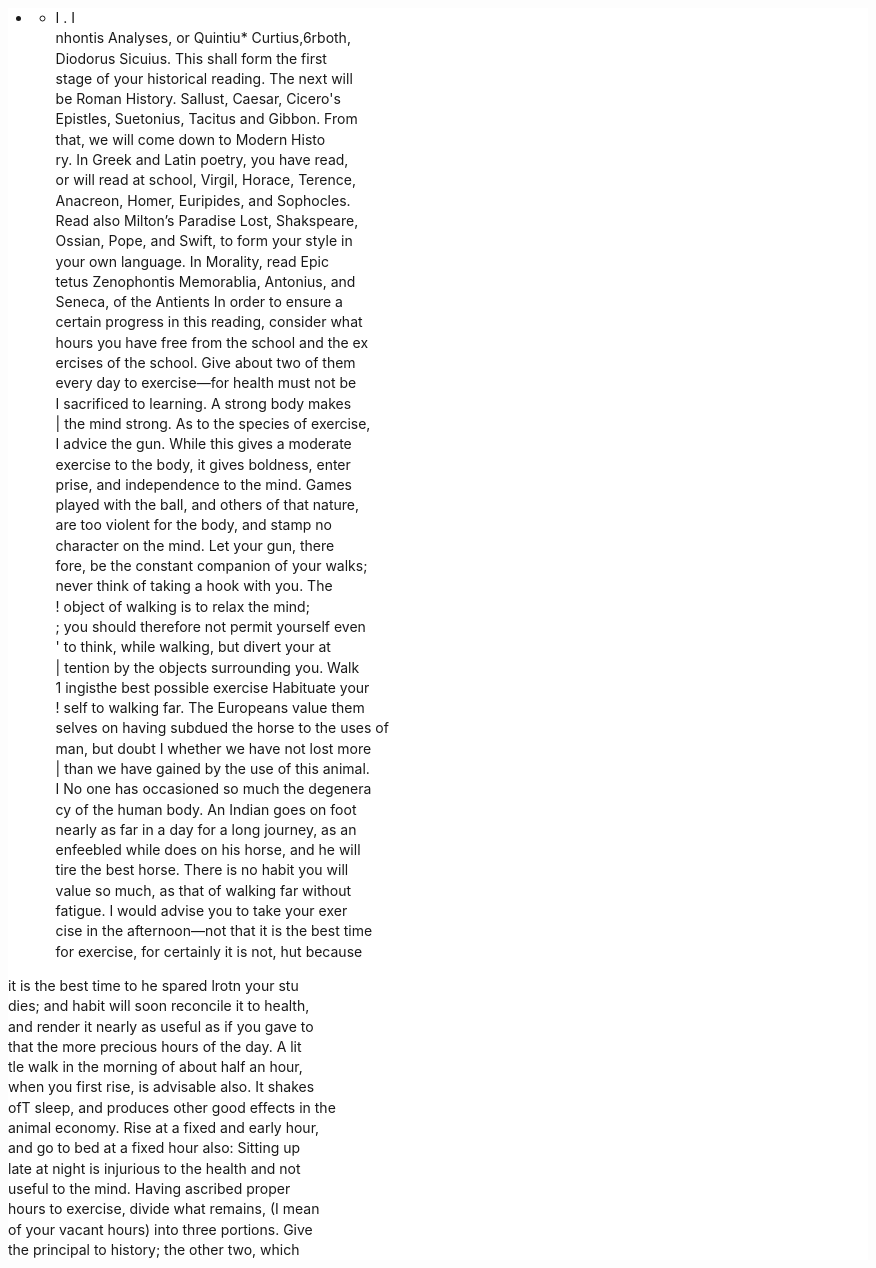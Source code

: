 * * I . I  
nhontis Analyses, or Quintiu* Curtius,6rboth,  
Diodorus Sicuius. This shall form the first  
stage of your historical reading. The next will  
be Roman History. Sallust, Caesar, Cicero&#x27;s  
Epistles, Suetonius, Tacitus and Gibbon. From  
that, we will come down to Modern Histo­  
ry. In Greek and Latin poetry, you have read,  
or will read at school, Virgil, Horace, Terence,  
Anacreon, Homer, Euripides, and Sophocles.  
Read also Milton’s Paradise Lost, Shakspeare,  
Ossian, Pope, and Swift, to form your style in  
your own language. In Morality, read Epic­  
tetus Zenophontis Memorablia, Antonius, and  
Seneca, of the Antients In order to ensure a  
certain progress in this reading, consider what  
hours you have free from the school and the ex­  
ercises of the school. Give about two of them  
every day to exercise—for health must not be  
I sacrificed to learning. A strong body makes  
| the mind strong. As to the species of exercise,  
I advice the gun. While this gives a moderate  
exercise to the body, it gives boldness, enter­  
prise, and independence to the mind. Games  
played with the ball, and others of that nature,  
are too violent for the body, and stamp no  
character on the mind. Let your gun, there­  
fore, be the constant companion of your walks;  
never think of taking a hook with you. The  
! object of walking is to relax the mind;  
; you should therefore not permit yourself even  
&#x27; to think, while walking, but divert your at­  
| tention by the objects surrounding you. Walk­  
1 ingisthe best possible exercise Habituate your­  
! self to walking far. The Europeans value them­  
selves on having subdued the horse to the uses of  
man, but doubt I whether we have not lost more  
| than we have gained by the use of this animal.  
I No one has occasioned so much the degenera­  
cy of the human body. An Indian goes on foot  
nearly as far in a day for a long journey, as an  
enfeebled while does on his horse, and he will  
tire the best horse. There is no habit you will  
value so much, as that of walking far without  
fatigue. I would advise you to take your exer­  
cise in the afternoon—not that it is the best time  
for exercise, for certainly it is not, hut because  
  
it is the best time to he spared lrotn your stu­  
dies; and habit will soon reconcile it to health,  
and render it nearly as useful as if you gave to  
that the more precious hours of the day. A lit­  
tle walk in the morning of about half an hour,  
when you first rise, is advisable also. It shakes  
ofT sleep, and produces other good effects in the  
animal economy. Rise at a fixed and early hour,  
and go to bed at a fixed hour also: Sitting up  
late at night is injurious to the health and not  
useful to the mind. Having ascribed proper  
hours to exercise, divide what remains, (I mean  
of your vacant hours) into three portions. Give  
the principal to history; the other two, which  
